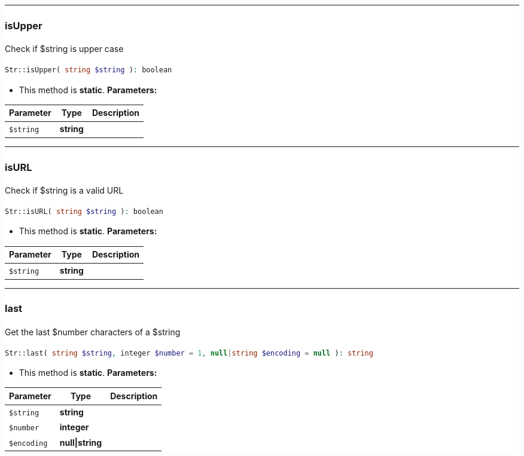 


---

### isUpper

Check if $string is upper case

```php
Str::isUpper( string $string ): boolean
```



* This method is **static**.
**Parameters:**

| Parameter | Type | Description |
|-----------|------|-------------|
| `$string` | **string** |  |




---

### isURL

Check if $string is a valid URL

```php
Str::isURL( string $string ): boolean
```



* This method is **static**.
**Parameters:**

| Parameter | Type | Description |
|-----------|------|-------------|
| `$string` | **string** |  |




---

### last

Get the last $number characters of a $string

```php
Str::last( string $string, integer $number = 1, null|string $encoding = null ): string
```



* This method is **static**.
**Parameters:**

| Parameter | Type | Description |
|-----------|------|-------------|
| `$string` | **string** |  |
| `$number` | **integer** |  |
| `$encoding` | **null&#124;string** |  |
